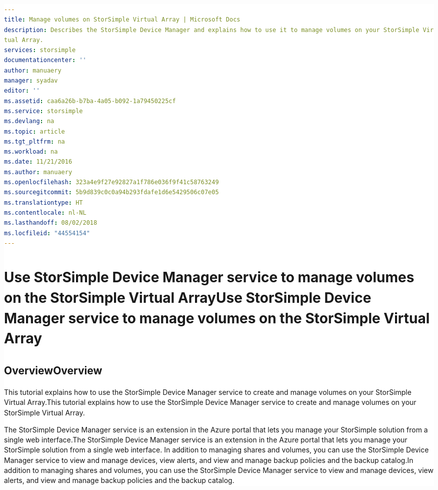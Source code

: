 ```yaml
---
title: Manage volumes on StorSimple Virtual Array | Microsoft Docs
description: Describes the StorSimple Device Manager and explains how to use it to manage volumes on your StorSimple Virtual Array.
services: storsimple
documentationcenter: ''
author: manuaery
manager: syadav
editor: ''
ms.assetid: caa6a26b-b7ba-4a05-b092-1a79450225cf
ms.service: storsimple
ms.devlang: na
ms.topic: article
ms.tgt_pltfrm: na
ms.workload: na
ms.date: 11/21/2016
ms.author: manuaery
ms.openlocfilehash: 323a4e9f27e92827a1f786e036f9f41c58763249
ms.sourcegitcommit: 5b9d839c0c0a94b293fdafe1d6e5429506c07e05
ms.translationtype: HT
ms.contentlocale: nl-NL
ms.lasthandoff: 08/02/2018
ms.locfileid: "44554154"
---
```

# <a name="use-storsimple-device-manager-service-to-manage-volumes-on-the-storsimple-virtual-array"></a><span data-ttu-id="9abcb-103">Use StorSimple Device Manager service to manage volumes on the StorSimple Virtual Array</span><span class="sxs-lookup"><span data-stu-id="9abcb-103">Use StorSimple Device Manager service to manage volumes on the StorSimple Virtual Array</span></span>

## <a name="overview"></a><span data-ttu-id="9abcb-104">Overview</span><span class="sxs-lookup"><span data-stu-id="9abcb-104">Overview</span></span>

<span data-ttu-id="9abcb-105">This tutorial explains how to use the StorSimple Device Manager service to create and manage volumes on your StorSimple Virtual Array.</span><span class="sxs-lookup"><span data-stu-id="9abcb-105">This tutorial explains how to use the StorSimple Device Manager service to create and manage volumes on your StorSimple Virtual Array.</span></span>

<span data-ttu-id="9abcb-106">The StorSimple Device Manager service is an extension in the Azure portal that lets you manage your StorSimple solution from a single web interface.</span><span class="sxs-lookup"><span data-stu-id="9abcb-106">The StorSimple Device Manager service is an extension in the Azure portal that lets you manage your StorSimple solution from a single web interface.</span></span> <span data-ttu-id="9abcb-107">In addition to managing shares and volumes, you can use the StorSimple Device Manager service to view and manage devices, view alerts, and view and manage backup policies and the backup catalog.</span><span class="sxs-lookup"><span data-stu-id="9abcb-107">In addition to managing shares and volumes, you can use the StorSimple Device Manager service to view and manage devices, view alerts, and view and manage backup policies and the backup catalog.</span></span>
